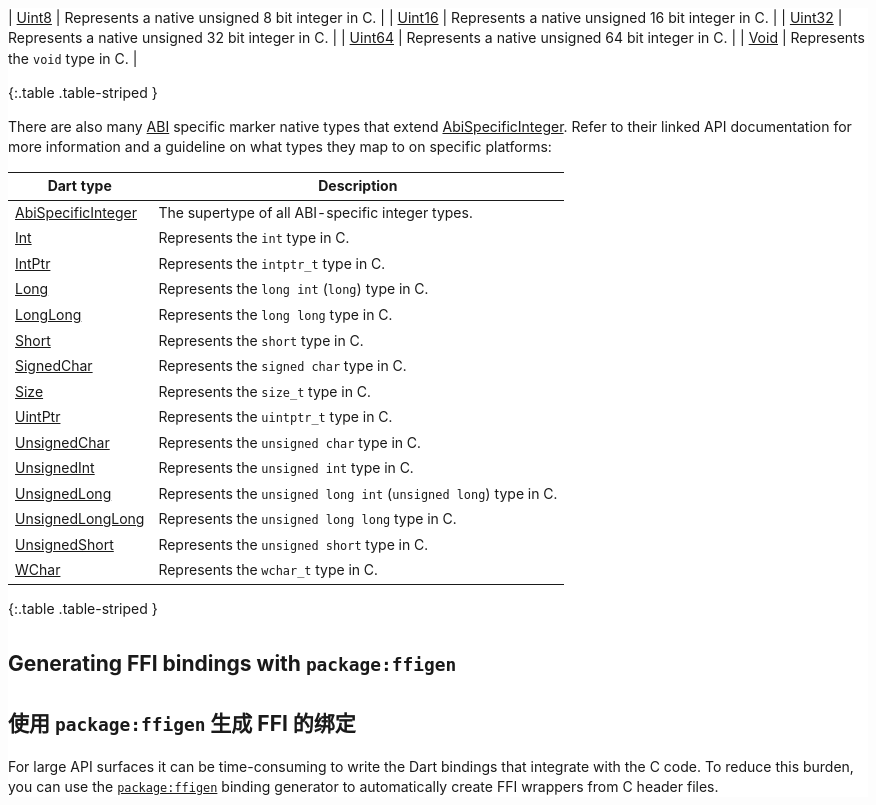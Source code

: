 | [Uint8]({{site.dart-api}}/{{site.sdkInfo.channel}}/dart-ffi/Uint8-class.html)                   | Represents a native unsigned 8 bit integer in C.  |
| [Uint16]({{site.dart-api}}/{{site.sdkInfo.channel}}/dart-ffi/Uint16-class.html)                 | Represents a native unsigned 16 bit integer in C. |
| [Uint32]({{site.dart-api}}/{{site.sdkInfo.channel}}/dart-ffi/Uint32-class.html)                 | Represents a native unsigned 32 bit integer in C. |
| [Uint64]({{site.dart-api}}/{{site.sdkInfo.channel}}/dart-ffi/Uint64-class.html)                 | Represents a native unsigned 64 bit integer in C. |
| [Void]({{site.dart-api}}/{{site.sdkInfo.channel}}/dart-ffi/Void-class.html)                     | Represents the `void` type in C.                  |

{:.table .table-striped }

There are also many [ABI][] specific marker native types
that extend [AbiSpecificInteger][].
Refer to their linked API documentation for more information and
a guideline on what types they map to on specific platforms:

| **Dart type**                                                                                                 | **Description**                                                 |
| ------------------------------------------------------------------------------------------------------------- | --------------------------------------------------------------- |
| [AbiSpecificInteger][]                                                                                        | The supertype of all ABI-specific integer types.                |
| [Int]({{site.dart-api}}/{{site.sdkInfo.channel}}/dart-ffi/Int-class.html)                           | Represents the `int` type in C.                                 |
| [IntPtr]({{site.dart-api}}/{{site.sdkInfo.channel}}/dart-ffi/IntPtr-class.html)                     | Represents the `intptr_t` type in C.                            |
| [Long]({{site.dart-api}}/{{site.sdkInfo.channel}}/dart-ffi/Long-class.html)                         | Represents the `long int` (`long`) type in C.                   |
| [LongLong]({{site.dart-api}}/{{site.sdkInfo.channel}}/dart-ffi/LongLong-class.html)                 | Represents the `long long` type in C.                           |
| [Short]({{site.dart-api}}/{{site.sdkInfo.channel}}/dart-ffi/Short-class.html)                       | Represents the `short` type in C.                               |
| [SignedChar]({{site.dart-api}}/{{site.sdkInfo.channel}}/dart-ffi/SignedChar-class.html)             | Represents the `signed char` type in C.                         |
| [Size]({{site.dart-api}}/{{site.sdkInfo.channel}}/dart-ffi/Size-class.html)                         | Represents the `size_t` type in C.                              |
| [UintPtr]({{site.dart-api}}/{{site.sdkInfo.channel}}/dart-ffi/UintPtr-class.html)                   | Represents the `uintptr_t` type in C.                           |
| [UnsignedChar]({{site.dart-api}}/{{site.sdkInfo.channel}}/dart-ffi/UnsignedChar-class.html)         | Represents the `unsigned char` type in C.                       |
| [UnsignedInt]({{site.dart-api}}/{{site.sdkInfo.channel}}/dart-ffi/UnsignedInt-class.html)           | Represents the `unsigned int` type in C.                        |
| [UnsignedLong]({{site.dart-api}}/{{site.sdkInfo.channel}}/dart-ffi/UnsignedLong-class.html)         | Represents the `unsigned long int` (`unsigned long`) type in C. |
| [UnsignedLongLong]({{site.dart-api}}/{{site.sdkInfo.channel}}/dart-ffi/UnsignedLongLong-class.html) | Represents the `unsigned long long` type in C.                  |
| [UnsignedShort]({{site.dart-api}}/{{site.sdkInfo.channel}}/dart-ffi/UnsignedShort-class.html)       | Represents the `unsigned short` type in C.                      |
| [WChar]({{site.dart-api}}/{{site.sdkInfo.channel}}/dart-ffi/WChar-class.html)                       | Represents the `wchar_t` type in C.                             |

{:.table .table-striped }

## Generating FFI bindings with `package:ffigen`

## 使用 `package:ffigen` 生成 FFI 的绑定

For large API surfaces it can be time-consuming
to write the Dart bindings that integrate with the C code.
To reduce this burden,
you can use the [`package:ffigen`][ffigen] binding generator
to automatically create FFI wrappers from C header files.


[codesign]: {{site.apple-dev}}/library/content/documentation/Security/Conceptual/CodeSigningGuide/Introduction/Introduction.html
[ABI]: {{site.dart-api}}/{{site.sdkInfo.channel}}/dart-ffi/Abi-class.html
[AbiSpecificInteger]: {{site.dart-api}}/{{site.sdkInfo.channel}}/dart-ffi/AbiSpecificInteger-class.html
[ios]: {{site.flutter-docs}}/development/platform-integration/ios/c-interop
[android]: {{site.flutter-docs}}/development/platform-integration/android/c-interop
[macos]: {{site.flutter-docs}}/development/platform-integration/macos/c-interop
[FFI]: https://en.wikipedia.org/wiki/Foreign_function_interface
[hello_world]: {{hw}}
[primitives]: {{samples}}/primitives
[structs]: {{samples}}/structs
[sqlite]: {{site.repo.dart.sdk}}/tree/main/samples/ffi/sqlite
[mini tutorial.]: {{site.repo.dart.sdk}}/blob/main/samples/ffi/sqlite/docs/sqlite-tutorial.md
[`NativeType`]: {{site.dart-api}}/{{site.sdkInfo.channel}}/dart-ffi/NativeType-class.html
[ffigen]: {{site.pub-pkg}}/ffigen
[`native_add_library`]: {{site.repo.dart.org}}/native/tree/main/pkgs/native_assets_cli/example/native_add_library
[`native_add_app`]: {{site.repo.dart.org}}/native/tree/main/pkgs/native_assets_cli/example/native_add_app
[`Native`]: {{site.dart-api}}/dart-ffi/Native-class.html
[`DefaultAsset`]: {{site.dart-api}}/dart-ffi/DefaultAsset-class.html
[`package:native_assets_cli` API reference]: {{site.pub-api}}/native_assets_cli/latest/
[`assetId`]: {{site.dart-api}}/dart-ffi/Native/assetId.html
[`Asset`]: {{site.pub-api}}/native_assets_cli/latest/native_assets_cli/Asset-class.html